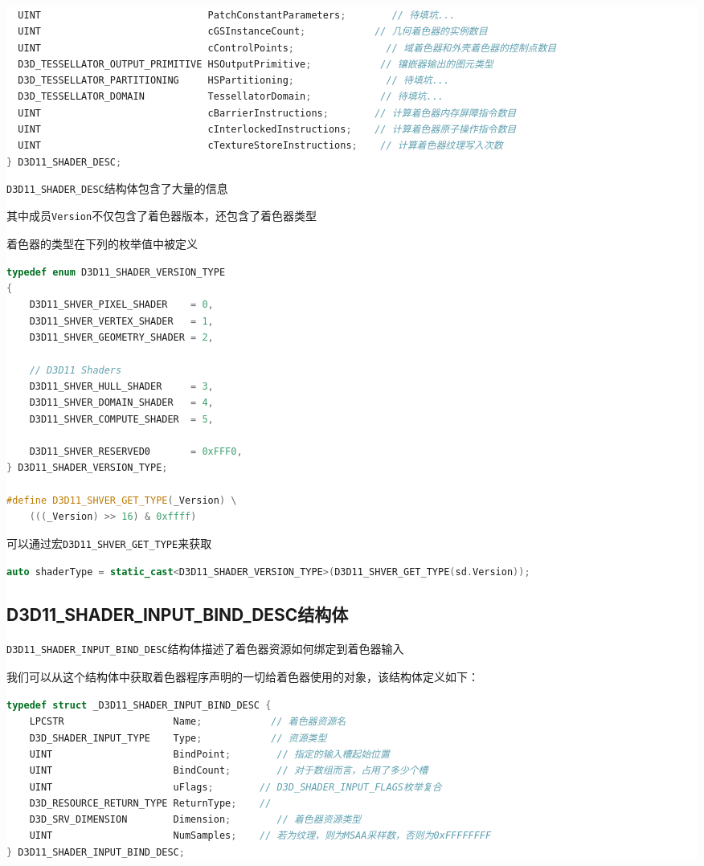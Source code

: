 ```c++
  UINT                             PatchConstantParameters;        // 待填坑...
  UINT                             cGSInstanceCount;            // 几何着色器的实例数目
  UINT                             cControlPoints;                // 域着色器和外壳着色器的控制点数目
  D3D_TESSELLATOR_OUTPUT_PRIMITIVE HSOutputPrimitive;            // 镶嵌器输出的图元类型
  D3D_TESSELLATOR_PARTITIONING     HSPartitioning;                // 待填坑...
  D3D_TESSELLATOR_DOMAIN           TessellatorDomain;            // 待填坑...
  UINT                             cBarrierInstructions;        // 计算着色器内存屏障指令数目
  UINT                             cInterlockedInstructions;    // 计算着色器原子操作指令数目
  UINT                             cTextureStoreInstructions;    // 计算着色器纹理写入次数
} D3D11_SHADER_DESC;
```

`D3D11_SHADER_DESC`结构体包含了大量的信息

其中成员`Version`不仅包含了着色器版本，还包含了着色器类型

着色器的类型在下列的枚举值中被定义

```c++
typedef enum D3D11_SHADER_VERSION_TYPE
{
    D3D11_SHVER_PIXEL_SHADER    = 0,
    D3D11_SHVER_VERTEX_SHADER   = 1,
    D3D11_SHVER_GEOMETRY_SHADER = 2,
    
    // D3D11 Shaders
    D3D11_SHVER_HULL_SHADER     = 3,
    D3D11_SHVER_DOMAIN_SHADER   = 4,
    D3D11_SHVER_COMPUTE_SHADER  = 5,

    D3D11_SHVER_RESERVED0       = 0xFFF0,
} D3D11_SHADER_VERSION_TYPE;

#define D3D11_SHVER_GET_TYPE(_Version) \
    (((_Version) >> 16) & 0xffff)
```

可以通过宏`D3D11_SHVER_GET_TYPE`来获取

```c++
auto shaderType = static_cast<D3D11_SHADER_VERSION_TYPE>(D3D11_SHVER_GET_TYPE(sd.Version));
```

## D3D11_SHADER_INPUT_BIND_DESC结构体

`D3D11_SHADER_INPUT_BIND_DESC`结构体描述了着色器资源如何绑定到着色器输入

我们可以从这个结构体中获取着色器程序声明的一切给着色器使用的对象，该结构体定义如下：

```c++
typedef struct _D3D11_SHADER_INPUT_BIND_DESC {
    LPCSTR                   Name;            // 着色器资源名
    D3D_SHADER_INPUT_TYPE    Type;            // 资源类型
    UINT                     BindPoint;        // 指定的输入槽起始位置
    UINT                     BindCount;        // 对于数组而言，占用了多少个槽
    UINT                     uFlags;        // D3D_SHADER_INPUT_FLAGS枚举复合
    D3D_RESOURCE_RETURN_TYPE ReturnType;    // 
    D3D_SRV_DIMENSION        Dimension;        // 着色器资源类型
    UINT                     NumSamples;    // 若为纹理，则为MSAA采样数，否则为0xFFFFFFFF
} D3D11_SHADER_INPUT_BIND_DESC;
```
